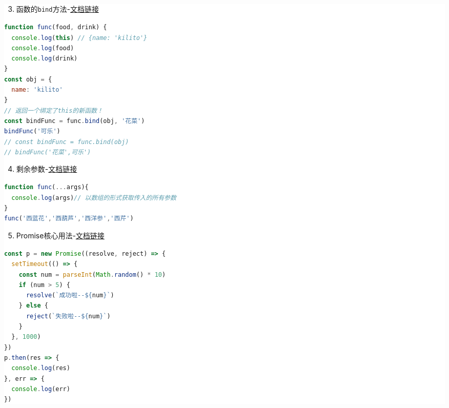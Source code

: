 



3. 函数的`bind`方法-[文档链接](https://developer.mozilla.org/zh-CN/docs/Web/JavaScript/Reference/Global_Objects/Function/bind)

```javascript
function func(food, drink) {
  console.log(this) // {name: 'kilito'}
  console.log(food)
  console.log(drink)
}
const obj = {
  name: 'kilito'
}
// 返回一个绑定了this的新函数！
const bindFunc = func.bind(obj, '花菜')
bindFunc('可乐')
// const bindFunc = func.bind(obj)
// bindFunc('花菜',可乐')
```




4. 剩余参数-[文档链接](https://developer.mozilla.org/zh-CN/docs/Web/JavaScript/Guide/Functions#%E5%89%A9%E4%BD%99%E5%8F%82%E6%95%B0)

```javascript
function func(...args){
  console.log(args)// 以数组的形式获取传入的所有参数
}
func('西蓝花','西葫芦','西洋参','西芹')
```



5. Promise核心用法-[文档链接](https://developer.mozilla.org/zh-CN/docs/Web/JavaScript/Guide/Using_promises)

```javascript
const p = new Promise((resolve, reject) => {
  setTimeout(() => {
    const num = parseInt(Math.random() * 10)
    if (num > 5) {
      resolve(`成功啦--${num}`)
    } else {
      reject(`失败啦--${num}`)
    }
  }, 1000)
})
p.then(res => {
  console.log(res)
}, err => {
  console.log(err)
})
```

